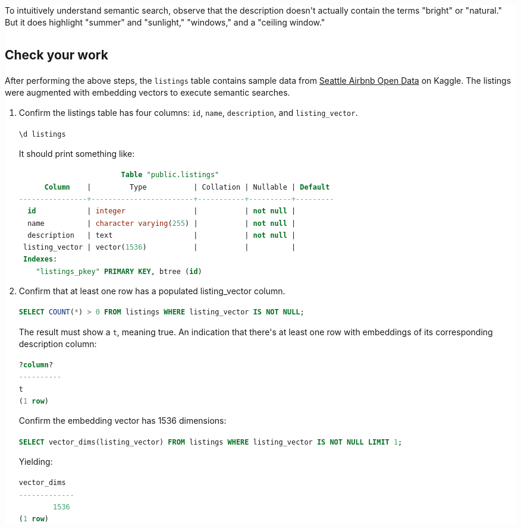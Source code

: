 To intuitively understand semantic search, observe that the description doesn't actually contain the terms "bright" or "natural." But it does highlight "summer" and "sunlight," "windows," and a "ceiling window."

## Check your work

After performing the above steps, the `listings` table contains sample data from [Seattle Airbnb Open Data](https://www.kaggle.com/datasets/airbnb/seattle/data?select=listings.csv) on Kaggle. The listings were augmented with embedding vectors to execute semantic searches.

1. Confirm the listings table has four columns: `id`, `name`, `description`, and `listing_vector`.

    ```sql
    \d listings
    ```

    It should print something like:

    ```sql
                            Table "public.listings"
          Column    |         Type           | Collation | Nullable | Default 
    ----------------+------------------------+-----------+----------+---------
      id            | integer                |           | not null | 
      name          | character varying(255) |           | not null | 
      description   | text                   |           | not null | 
     listing_vector | vector(1536)           |           |          | 
     Indexes:
        "listings_pkey" PRIMARY KEY, btree (id)
    ```

1. Confirm that at least one row has a populated listing_vector column.

    ```sql
    SELECT COUNT(*) > 0 FROM listings WHERE listing_vector IS NOT NULL;
    ```

    The result must show a `t`, meaning true. An indication that there's at least one row with embeddings of its corresponding description column:

    ```sql
    ?column? 
    ----------
    t
    (1 row)
    ```

    Confirm the embedding vector has 1536 dimensions:

    ```sql
    SELECT vector_dims(listing_vector) FROM listings WHERE listing_vector IS NOT NULL LIMIT 1;
    ```

    Yielding:

    ```sql
    vector_dims 
    -------------
            1536
    (1 row)
    ```
